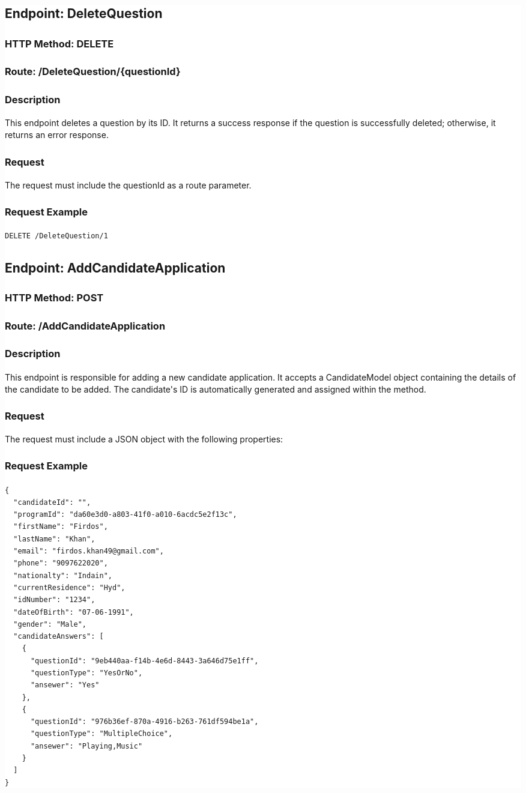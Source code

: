 ## Endpoint: DeleteQuestion
### HTTP Method: DELETE
### Route: /DeleteQuestion/{questionId}
### Description
This endpoint deletes a question by its ID. It returns a success response if the question is successfully deleted; otherwise, it returns an error response.

### Request
The request must include the questionId as a route parameter.

### Request Example
~~~
DELETE /DeleteQuestion/1
~~~

## Endpoint: AddCandidateApplication
### HTTP Method: POST
### Route: /AddCandidateApplication
### Description
This endpoint is responsible for adding a new candidate application. It accepts a CandidateModel object containing the details of the candidate to be added. The candidate's ID is automatically generated and assigned within the method.

### Request
The request must include a JSON object with the following properties:
### Request Example
~~~
{
  "candidateId": "",
  "programId": "da60e3d0-a803-41f0-a010-6acdc5e2f13c",
  "firstName": "Firdos",
  "lastName": "Khan",
  "email": "firdos.khan49@gmail.com",
  "phone": "9097622020",
  "nationalty": "Indain",
  "currentResidence": "Hyd",
  "idNumber": "1234",
  "dateOfBirth": "07-06-1991",
  "gender": "Male",
  "candidateAnswers": [
    {
      "questionId": "9eb440aa-f14b-4e6d-8443-3a646d75e1ff",
      "questionType": "YesOrNo",
      "ansewer": "Yes"
    },
    {
      "questionId": "976b36ef-870a-4916-b263-761df594be1a",
      "questionType": "MultipleChoice",
      "ansewer": "Playing,Music"
    }
  ]
}
~~~
